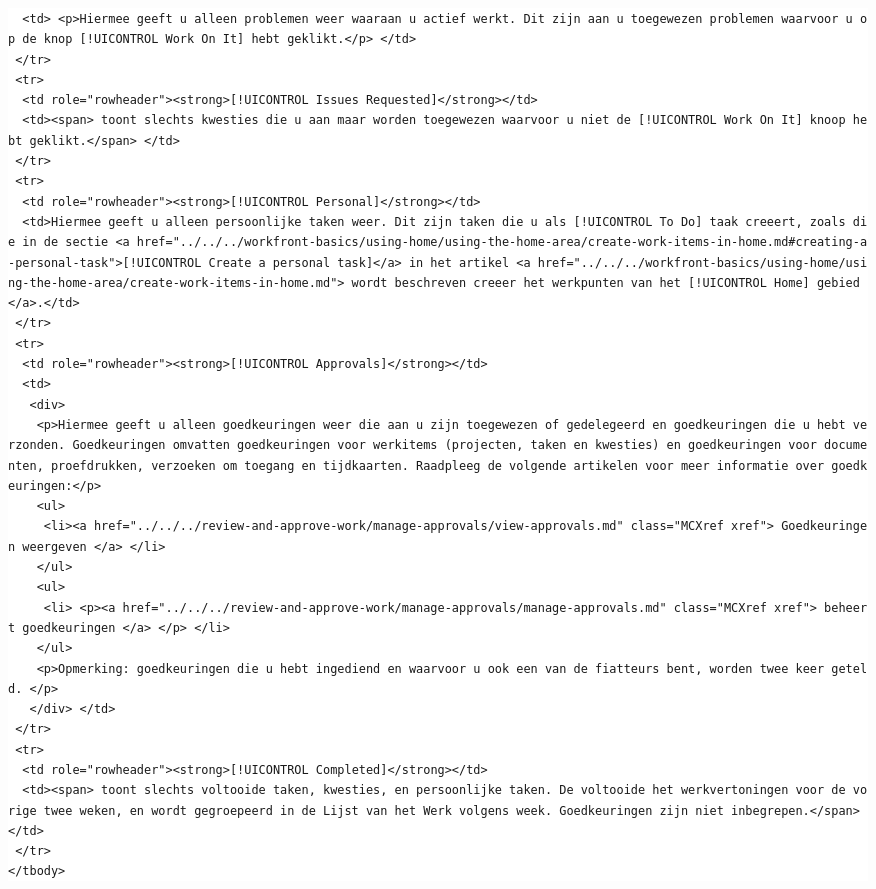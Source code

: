       <td> <p>Hiermee geeft u alleen problemen weer waaraan u actief werkt. Dit zijn aan u toegewezen problemen waarvoor u op de knop [!UICONTROL Work On It] hebt geklikt.</p> </td> 
     </tr> 
     <tr> 
      <td role="rowheader"><strong>[!UICONTROL Issues Requested]</strong></td> 
      <td><span> toont slechts kwesties die u aan maar worden toegewezen waarvoor u niet de [!UICONTROL Work On It] knoop hebt geklikt.</span> </td> 
     </tr> 
     <tr> 
      <td role="rowheader"><strong>[!UICONTROL Personal]</strong></td> 
      <td>Hiermee geeft u alleen persoonlijke taken weer. Dit zijn taken die u als [!UICONTROL To Do] taak creeert, zoals die in de sectie <a href="../../../workfront-basics/using-home/using-the-home-area/create-work-items-in-home.md#creating-a-personal-task">[!UICONTROL Create a personal task]</a> in het artikel <a href="../../../workfront-basics/using-home/using-the-home-area/create-work-items-in-home.md"> wordt beschreven creeer het werkpunten van het [!UICONTROL Home] gebied </a>.</td> 
     </tr> 
     <tr> 
      <td role="rowheader"><strong>[!UICONTROL Approvals]</strong></td> 
      <td> 
       <div> 
        <p>Hiermee geeft u alleen goedkeuringen weer die aan u zijn toegewezen of gedelegeerd en goedkeuringen die u hebt verzonden. Goedkeuringen omvatten goedkeuringen voor werkitems (projecten, taken en kwesties) en goedkeuringen voor documenten, proefdrukken, verzoeken om toegang en tijdkaarten. Raadpleeg de volgende artikelen voor meer informatie over goedkeuringen:</p> 
        <ul> 
         <li><a href="../../../review-and-approve-work/manage-approvals/view-approvals.md" class="MCXref xref"> Goedkeuringen weergeven </a> </li> 
        </ul> 
        <ul> 
         <li> <p><a href="../../../review-and-approve-work/manage-approvals/manage-approvals.md" class="MCXref xref"> beheert goedkeuringen </a> </p> </li> 
        </ul> 
        <p>Opmerking: goedkeuringen die u hebt ingediend en waarvoor u ook een van de fiatteurs bent, worden twee keer geteld. </p> 
       </div> </td> 
     </tr> 
     <tr> 
      <td role="rowheader"><strong>[!UICONTROL Completed]</strong></td> 
      <td><span> toont slechts voltooide taken, kwesties, en persoonlijke taken. De voltooide het werkvertoningen voor de vorige twee weken, en wordt gegroepeerd in de Lijst van het Werk volgens week. Goedkeuringen zijn niet inbegrepen.</span> </td> 
     </tr> 
    </tbody> 
   </table>
